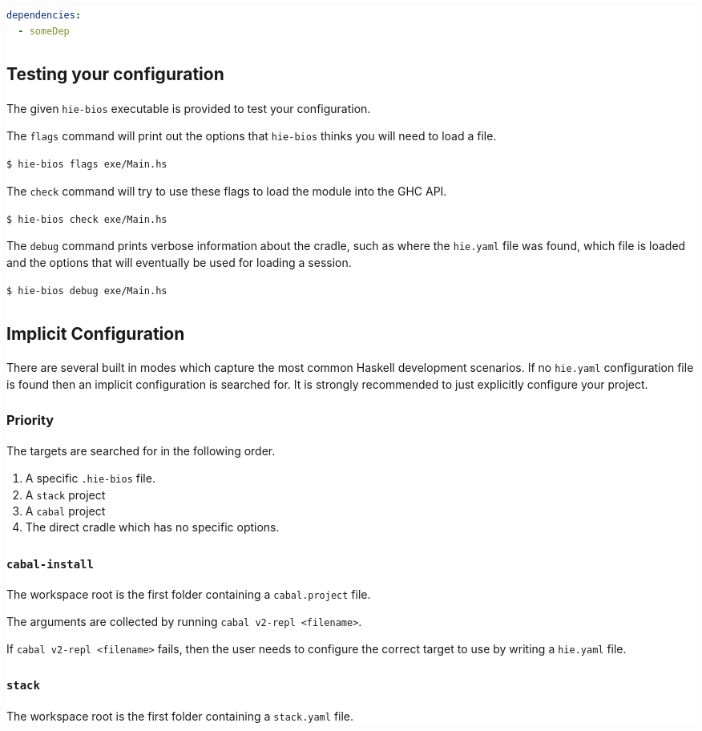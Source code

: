 ```yaml
dependencies:
  - someDep
```

## Testing your configuration

The given `hie-bios` executable is provided to test your configuration.

The `flags` command will print out the options that `hie-bios` thinks you will need to load a file.

``` sh
$ hie-bios flags exe/Main.hs
```

The `check` command will try to use these flags to load the module into the GHC API.

``` sh
$ hie-bios check exe/Main.hs
```

The `debug` command prints verbose information about the cradle, such as where the `hie.yaml` file was found, which file is loaded and the options that will eventually be used for loading a session.

``` sh
$ hie-bios debug exe/Main.hs
```

## Implicit Configuration

There are several built in modes which capture the most common Haskell development
scenarios. If no `hie.yaml` configuration file is found then an implicit
configuration is searched for. It is strongly recommended to just explicitly
configure your project.

### Priority

The targets are searched for in the following order.

1. A specific `.hie-bios` file.
2. A `stack` project
3. A `cabal` project
4. The direct cradle which has no specific options.

### `cabal-install`

The workspace root is the first folder containing a `cabal.project` file.

The arguments are collected by running `cabal v2-repl <filename>`.

If `cabal v2-repl <filename>` fails, then the user needs to configure the correct
target to use by writing a `hie.yaml` file.

### `stack`

The workspace root is the first folder containing a `stack.yaml` file.
